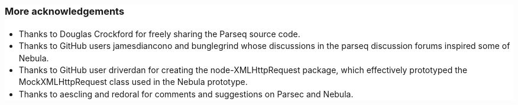 ### More acknowledgements
 - Thanks to Douglas Crockford for freely sharing the Parseq source code.
 - Thanks to GitHub users jamesdiancono and bunglegrind whose discussions in the parseq discussion forums inspired some of Nebula.
 - Thanks to GitHub user driverdan for creating the node-XMLHttpRequest package, 
 which effectively prototyped the MockXMLHttpRequest class used in the Nebula 
 prototype.
 - Thanks to aescling and redoral for comments and suggestions on Parsec and Nebula.
